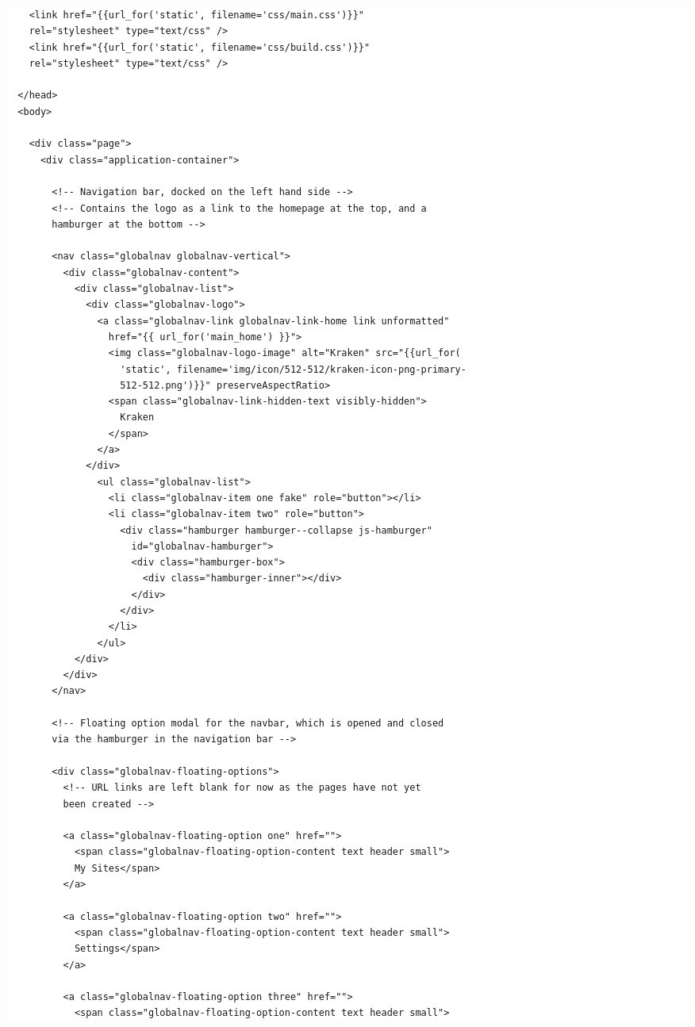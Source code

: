   ```jinja
      <link href="{{url_for('static', filename='css/main.css')}}"
      rel="stylesheet" type="text/css" />
      <link href="{{url_for('static', filename='css/build.css')}}"
      rel="stylesheet" type="text/css" />

    </head>
    <body>

      <div class="page">
        <div class="application-container">

          <!-- Navigation bar, docked on the left hand side -->
          <!-- Contains the logo as a link to the homepage at the top, and a
          hamburger at the bottom -->

          <nav class="globalnav globalnav-vertical">
            <div class="globalnav-content">
              <div class="globalnav-list">
                <div class="globalnav-logo">
                  <a class="globalnav-link globalnav-link-home link unformatted"
                    href="{{ url_for('main_home') }}">
                    <img class="globalnav-logo-image" alt="Kraken" src="{{url_for(
                      'static', filename='img/icon/512-512/kraken-icon-png-primary-
                      512-512.png')}}" preserveAspectRatio>
                    <span class="globalnav-link-hidden-text visibly-hidden">
                      Kraken
                    </span>
                  </a>
                </div>
                  <ul class="globalnav-list">
                    <li class="globalnav-item one fake" role="button"></li>
                    <li class="globalnav-item two" role="button">
                      <div class="hamburger hamburger--collapse js-hamburger"
                        id="globalnav-hamburger">
                        <div class="hamburger-box">
                          <div class="hamburger-inner"></div>
                        </div>
                      </div>
                    </li>
                  </ul>
              </div>
            </div>
          </nav>

          <!-- Floating option modal for the navbar, which is opened and closed
          via the hamburger in the navigation bar -->

          <div class="globalnav-floating-options">
            <!-- URL links are left blank for now as the pages have not yet
            been created -->

            <a class="globalnav-floating-option one" href="">
              <span class="globalnav-floating-option-content text header small">
              My Sites</span>
            </a>

            <a class="globalnav-floating-option two" href="">
              <span class="globalnav-floating-option-content text header small">
              Settings</span>
            </a>

            <a class="globalnav-floating-option three" href="">
              <span class="globalnav-floating-option-content text header small">
  ```